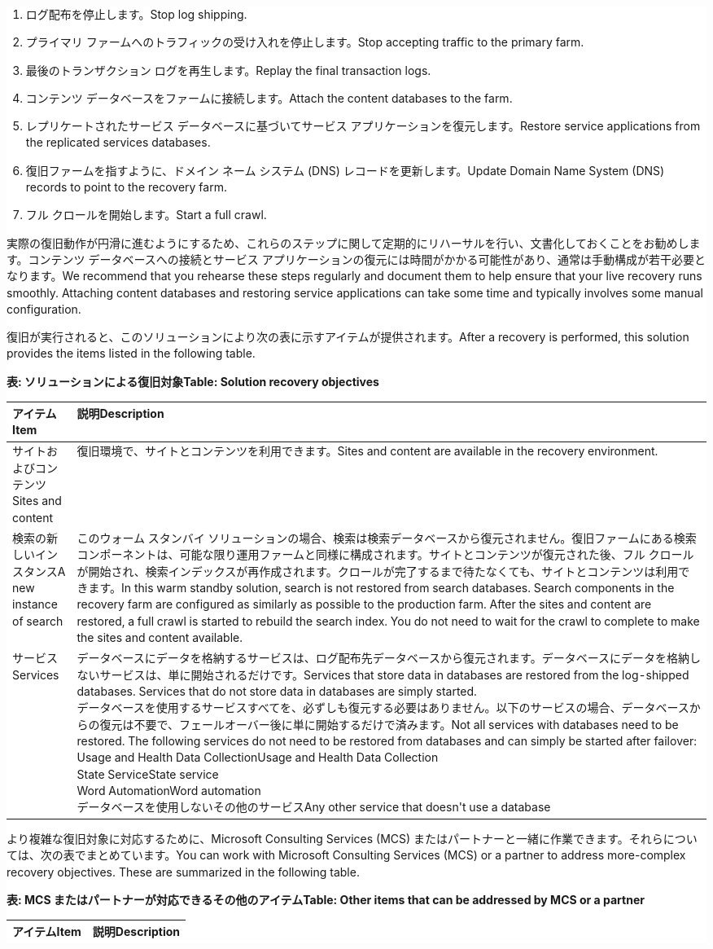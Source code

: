 1. <span data-ttu-id="7d0a8-177">ログ配布を停止します。</span><span class="sxs-lookup"><span data-stu-id="7d0a8-177">Stop log shipping.</span></span>
    
2. <span data-ttu-id="7d0a8-178">プライマリ ファームへのトラフィックの受け入れを停止します。</span><span class="sxs-lookup"><span data-stu-id="7d0a8-178">Stop accepting traffic to the primary farm.</span></span>
    
3. <span data-ttu-id="7d0a8-179">最後のトランザクション ログを再生します。</span><span class="sxs-lookup"><span data-stu-id="7d0a8-179">Replay the final transaction logs.</span></span>
    
4. <span data-ttu-id="7d0a8-180">コンテンツ データベースをファームに接続します。</span><span class="sxs-lookup"><span data-stu-id="7d0a8-180">Attach the content databases to the farm.</span></span>
    
5. <span data-ttu-id="7d0a8-181">レプリケートされたサービス データベースに基づいてサービス アプリケーションを復元します。</span><span class="sxs-lookup"><span data-stu-id="7d0a8-181">Restore service applications from the replicated services databases.</span></span>
    
6. <span data-ttu-id="7d0a8-182">復旧ファームを指すように、ドメイン ネーム システム (DNS) レコードを更新します。</span><span class="sxs-lookup"><span data-stu-id="7d0a8-182">Update Domain Name System (DNS) records to point to the recovery farm.</span></span>
    
7. <span data-ttu-id="7d0a8-183">フル クロールを開始します。</span><span class="sxs-lookup"><span data-stu-id="7d0a8-183">Start a full crawl.</span></span>
    
<span data-ttu-id="7d0a8-p111">実際の復旧動作が円滑に進むようにするため、これらのステップに関して定期的にリハーサルを行い、文書化しておくことをお勧めします。コンテンツ データベースへの接続とサービス アプリケーションの復元には時間がかかる可能性があり、通常は手動構成が若干必要となります。</span><span class="sxs-lookup"><span data-stu-id="7d0a8-p111">We recommend that you rehearse these steps regularly and document them to help ensure that your live recovery runs smoothly. Attaching content databases and restoring service applications can take some time and typically involves some manual configuration.</span></span>
  
<span data-ttu-id="7d0a8-186">復旧が実行されると、このソリューションにより次の表に示すアイテムが提供されます。</span><span class="sxs-lookup"><span data-stu-id="7d0a8-186">After a recovery is performed, this solution provides the items listed in the following table.</span></span>
  
<span data-ttu-id="7d0a8-187">**表: ソリューションによる復旧対象**</span><span class="sxs-lookup"><span data-stu-id="7d0a8-187">**Table: Solution recovery objectives**</span></span>

|<span data-ttu-id="7d0a8-188">**アイテム**</span><span class="sxs-lookup"><span data-stu-id="7d0a8-188">**Item**</span></span>|<span data-ttu-id="7d0a8-189">**説明**</span><span class="sxs-lookup"><span data-stu-id="7d0a8-189">**Description**</span></span>|
|:-----|:-----|
|<span data-ttu-id="7d0a8-190">サイトおよびコンテンツ</span><span class="sxs-lookup"><span data-stu-id="7d0a8-190">Sites and content</span></span>  <br/> |<span data-ttu-id="7d0a8-191">復旧環境で、サイトとコンテンツを利用できます。</span><span class="sxs-lookup"><span data-stu-id="7d0a8-191">Sites and content are available in the recovery environment.</span></span>  <br/> |
|<span data-ttu-id="7d0a8-192">検索の新しいインスタンス</span><span class="sxs-lookup"><span data-stu-id="7d0a8-192">A new instance of search</span></span>  <br/> |<span data-ttu-id="7d0a8-p112">このウォーム スタンバイ ソリューションの場合、検索は検索データベースから復元されません。復旧ファームにある検索コンポーネントは、可能な限り運用ファームと同様に構成されます。サイトとコンテンツが復元された後、フル クロールが開始され、検索インデックスが再作成されます。クロールが完了するまで待たなくても、サイトとコンテンツは利用できます。</span><span class="sxs-lookup"><span data-stu-id="7d0a8-p112">In this warm standby solution, search is not restored from search databases. Search components in the recovery farm are configured as similarly as possible to the production farm. After the sites and content are restored, a full crawl is started to rebuild the search index. You do not need to wait for the crawl to complete to make the sites and content available.</span></span>  <br/> |
|<span data-ttu-id="7d0a8-197">サービス</span><span class="sxs-lookup"><span data-stu-id="7d0a8-197">Services</span></span>  <br/> | <span data-ttu-id="7d0a8-p113">データベースにデータを格納するサービスは、ログ配布先データベースから復元されます。データベースにデータを格納しないサービスは、単に開始されるだけです。</span><span class="sxs-lookup"><span data-stu-id="7d0a8-p113">Services that store data in databases are restored from the log-shipped databases. Services that do not store data in databases are simply started.</span></span> <br/>  <span data-ttu-id="7d0a8-p114">データベースを使用するサービスすべてを、必ずしも復元する必要はありません。以下のサービスの場合、データベースからの復元は不要で、フェールオーバー後に単に開始するだけで済みます。</span><span class="sxs-lookup"><span data-stu-id="7d0a8-p114">Not all services with databases need to be restored. The following services do not need to be restored from databases and can simply be started after failover:</span></span> <br/>  <span data-ttu-id="7d0a8-202">Usage and Health Data Collection</span><span class="sxs-lookup"><span data-stu-id="7d0a8-202">Usage and Health Data Collection</span></span> <br/>  <span data-ttu-id="7d0a8-203">State Service</span><span class="sxs-lookup"><span data-stu-id="7d0a8-203">State service</span></span> <br/>  <span data-ttu-id="7d0a8-204">Word Automation</span><span class="sxs-lookup"><span data-stu-id="7d0a8-204">Word automation</span></span> <br/>  <span data-ttu-id="7d0a8-205">データベースを使用しないその他のサービス</span><span class="sxs-lookup"><span data-stu-id="7d0a8-205">Any other service that doesn't use a database</span></span> <br/> |
   
<span data-ttu-id="7d0a8-p115">より複雑な復旧対象に対応するために、Microsoft Consulting Services (MCS) またはパートナーと一緒に作業できます。それらについては、次の表でまとめています。</span><span class="sxs-lookup"><span data-stu-id="7d0a8-p115">You can work with Microsoft Consulting Services (MCS) or a partner to address more-complex recovery objectives. These are summarized in the following table.</span></span>
  
<span data-ttu-id="7d0a8-208">**表: MCS またはパートナーが対応できるその他のアイテム**</span><span class="sxs-lookup"><span data-stu-id="7d0a8-208">**Table: Other items that can be addressed by MCS or a partner**</span></span>

|<span data-ttu-id="7d0a8-209">**アイテム**</span><span class="sxs-lookup"><span data-stu-id="7d0a8-209">**Item**</span></span>|<span data-ttu-id="7d0a8-210">**説明**</span><span class="sxs-lookup"><span data-stu-id="7d0a8-210">**Description**</span></span>|
|:-----|:-----|